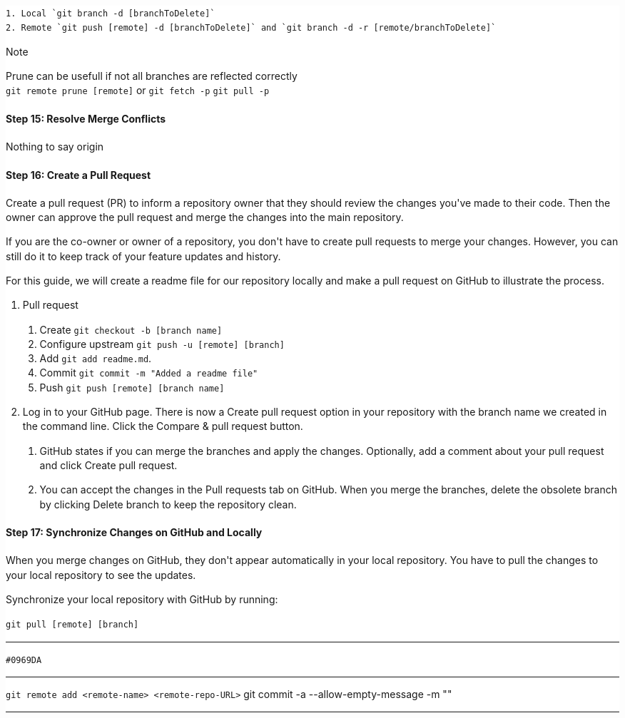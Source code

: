     1. Local `git branch -d [branchToDelete]`
    2. Remote `git push [remote] -d [branchToDelete]` and `git branch -d -r [remote/branchToDelete]`

> [!NOTE]
> Prune can be usefull if not all branches are reflected correctly  
> `git remote prune [remote]` or `git fetch -p` `git pull -p`

#### Step 15: Resolve Merge Conflicts

Nothing to say origin

#### Step 16: Create a Pull Request
Create a pull request (PR) to inform a repository owner that they should review the changes you've made to their code. Then the owner can approve the pull request and merge the changes into the main repository.

If you are the co-owner or owner of a repository, you don't have to create pull requests to merge your changes. However, you can still do it to keep track of your feature updates and history.

For this guide, we will create a readme file for our repository locally and make a pull request on GitHub to illustrate the process.

1. Pull request
    1. Create `git checkout -b [branch name]`
    2. Configure upstream `git push -u [remote] [branch]` 
    3. Add `git add readme.md`.
    4. Commit `git commit -m "Added a readme file"`
    5. Push `git push [remote] [branch name]`

2. Log in to your GitHub page. There is now a Create pull request option in your repository with the branch name we created in the command line. Click the Compare & pull request button.
    1. GitHub states if you can merge the branches and apply the changes. Optionally, add a comment about your pull request and click Create pull request.

    2. You can accept the changes in the Pull requests tab on GitHub. When you merge the branches, delete the obsolete branch by clicking Delete branch to keep the repository clean.


#### Step 17: Synchronize Changes on GitHub and Locally
When you merge changes on GitHub, they don't appear automatically in your local repository. You have to pull the changes to your local repository to see the updates.

Synchronize your local repository with GitHub by running:

`git pull [remote] [branch]`


----

`#0969DA`

----


`git remote add <remote-name> <remote-repo-URL>`
git commit -a --allow-empty-message -m ""

---


[Home]: https://jim20220214.github.io/Site/